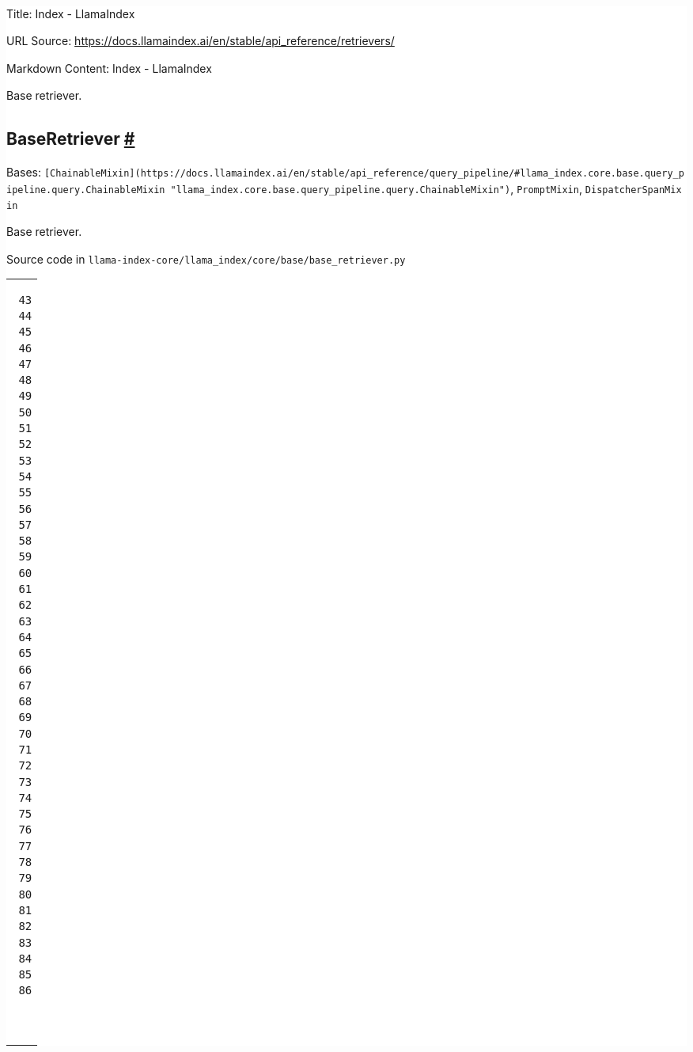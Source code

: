 Title: Index - LlamaIndex

URL Source: https://docs.llamaindex.ai/en/stable/api_reference/retrievers/

Markdown Content:
Index - LlamaIndex


Base retriever.

BaseRetriever [#](https://docs.llamaindex.ai/en/stable/api_reference/retrievers/#llama_index.core.base.base_retriever.BaseRetriever "Permanent link")
-----------------------------------------------------------------------------------------------------------------------------------------------------

Bases: `[ChainableMixin](https://docs.llamaindex.ai/en/stable/api_reference/query_pipeline/#llama_index.core.base.query_pipeline.query.ChainableMixin "llama_index.core.base.query_pipeline.query.ChainableMixin")`, `PromptMixin`, `DispatcherSpanMixin`

Base retriever.

Source code in `llama-index-core/llama_index/core/base/base_retriever.py`

<table class="highlighttable"><tbody><tr><td class="linenos"><div class="linenodiv"><pre><span></span><span class="normal"> 43</span>
<span class="normal"> 44</span>
<span class="normal"> 45</span>
<span class="normal"> 46</span>
<span class="normal"> 47</span>
<span class="normal"> 48</span>
<span class="normal"> 49</span>
<span class="normal"> 50</span>
<span class="normal"> 51</span>
<span class="normal"> 52</span>
<span class="normal"> 53</span>
<span class="normal"> 54</span>
<span class="normal"> 55</span>
<span class="normal"> 56</span>
<span class="normal"> 57</span>
<span class="normal"> 58</span>
<span class="normal"> 59</span>
<span class="normal"> 60</span>
<span class="normal"> 61</span>
<span class="normal"> 62</span>
<span class="normal"> 63</span>
<span class="normal"> 64</span>
<span class="normal"> 65</span>
<span class="normal"> 66</span>
<span class="normal"> 67</span>
<span class="normal"> 68</span>
<span class="normal"> 69</span>
<span class="normal"> 70</span>
<span class="normal"> 71</span>
<span class="normal"> 72</span>
<span class="normal"> 73</span>
<span class="normal"> 74</span>
<span class="normal"> 75</span>
<span class="normal"> 76</span>
<span class="normal"> 77</span>
<span class="normal"> 78</span>
<span class="normal"> 79</span>
<span class="normal"> 80</span>
<span class="normal"> 81</span>
<span class="normal"> 82</span>
<span class="normal"> 83</span>
<span class="normal"> 84</span>
<span class="normal"> 85</span>
<span class="normal"> 86</span>